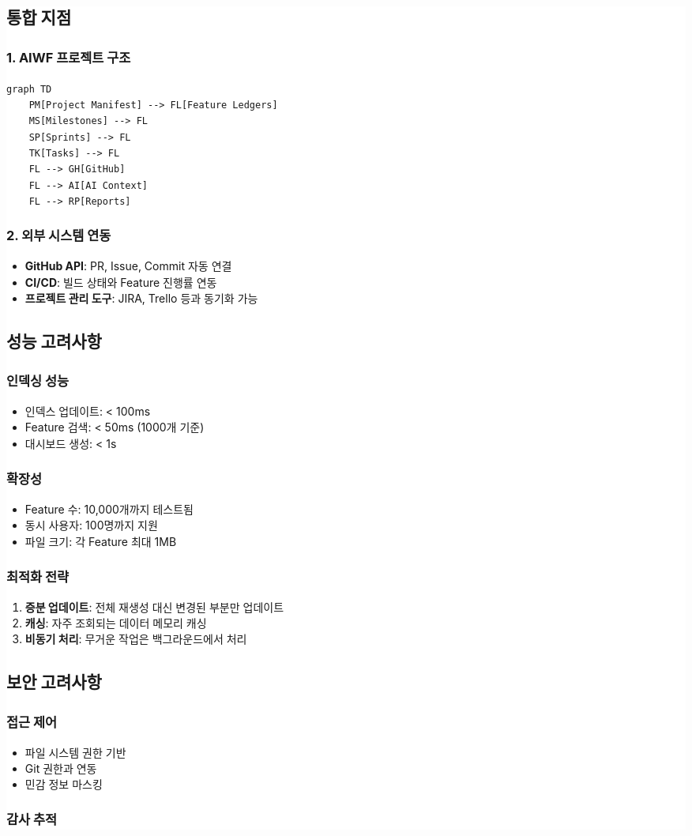 ## 통합 지점

### 1. AIWF 프로젝트 구조

```mermaid
graph TD
    PM[Project Manifest] --> FL[Feature Ledgers]
    MS[Milestones] --> FL
    SP[Sprints] --> FL
    TK[Tasks] --> FL
    FL --> GH[GitHub]
    FL --> AI[AI Context]
    FL --> RP[Reports]
```

### 2. 외부 시스템 연동

- **GitHub API**: PR, Issue, Commit 자동 연결
- **CI/CD**: 빌드 상태와 Feature 진행률 연동
- **프로젝트 관리 도구**: JIRA, Trello 등과 동기화 가능

## 성능 고려사항

### 인덱싱 성능

- 인덱스 업데이트: < 100ms
- Feature 검색: < 50ms (1000개 기준)
- 대시보드 생성: < 1s

### 확장성

- Feature 수: 10,000개까지 테스트됨
- 동시 사용자: 100명까지 지원
- 파일 크기: 각 Feature 최대 1MB

### 최적화 전략

1. **증분 업데이트**: 전체 재생성 대신 변경된 부분만 업데이트
2. **캐싱**: 자주 조회되는 데이터 메모리 캐싱
3. **비동기 처리**: 무거운 작업은 백그라운드에서 처리

## 보안 고려사항

### 접근 제어

- 파일 시스템 권한 기반
- Git 권한과 연동
- 민감 정보 마스킹

### 감사 추적
